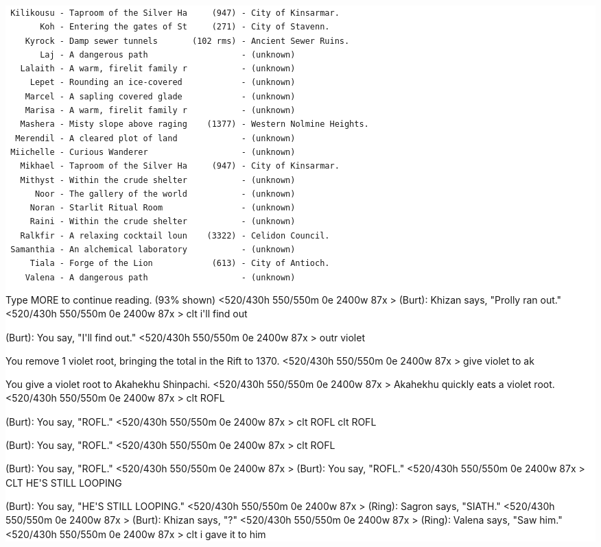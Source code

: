      Kilikousu - Taproom of the Silver Ha     (947) - City of Kinsarmar.
           Koh - Entering the gates of St     (271) - City of Stavenn.
        Kyrock - Damp sewer tunnels       (102 rms) - Ancient Sewer Ruins.
           Laj - A dangerous path                   - (unknown)
       Lalaith - A warm, firelit family r           - (unknown)
         Lepet - Rounding an ice-covered            - (unknown)
        Marcel - A sapling covered glade            - (unknown)
        Marisa - A warm, firelit family r           - (unknown)
       Mashera - Misty slope above raging    (1377) - Western Nolmine Heights.
      Merendil - A cleared plot of land             - (unknown)
     Miichelle - Curious Wanderer                   - (unknown)
       Mikhael - Taproom of the Silver Ha     (947) - City of Kinsarmar.
       Mithyst - Within the crude shelter           - (unknown)
          Noor - The gallery of the world           - (unknown)
         Noran - Starlit Ritual Room                - (unknown)
         Raini - Within the crude shelter           - (unknown)
       Ralkfir - A relaxing cocktail loun    (3322) - Celidon Council.
     Samanthia - An alchemical laboratory           - (unknown)
         Tiala - Forge of the Lion            (613) - City of Antioch.
        Valena - A dangerous path                   - (unknown)
Type MORE to continue reading. (93% shown)
<520/430h 550/550m 0e 2400w 87x <ebpp> <bd>> 
(Burt): Khizan says, "Prolly ran out."
<520/430h 550/550m 0e 2400w 87x <ebpp> <bd>> clt i'll find out

(Burt): You say, "I'll find out."
<520/430h 550/550m 0e 2400w 87x <ebpp> <bd>> outr violet

You remove 1 violet root, bringing the total in the Rift to 1370.
<520/430h 550/550m 0e 2400w 87x <ebpp> <bd>> give violet to ak

You give a violet root to Akahekhu Shinpachi.
<520/430h 550/550m 0e 2400w 87x <ebpp> <bd>> 
Akahekhu quickly eats a violet root.
<520/430h 550/550m 0e 2400w 87x <ebpp> <bd>> clt ROFL

(Burt): You say, "ROFL."
<520/430h 550/550m 0e 2400w 87x <ebpp> <bd>> clt ROFL
clt ROFL

(Burt): You say, "ROFL."
<520/430h 550/550m 0e 2400w 87x <ebpp> <bd>> clt ROFL

(Burt): You say, "ROFL."
<520/430h 550/550m 0e 2400w 87x <ebpp> <bd>> 
(Burt): You say, "ROFL."
<520/430h 550/550m 0e 2400w 87x <ebpp> <bd>> CLT HE'S STILL LOOPING

(Burt): You say, "HE'S STILL LOOPING."
<520/430h 550/550m 0e 2400w 87x <ebpp> <bd>> 
(Ring): Sagron says, "SIATH."
<520/430h 550/550m 0e 2400w 87x <ebpp> <bd>> 
(Burt): Khizan says, "?"
<520/430h 550/550m 0e 2400w 87x <ebpp> <bd>> 
(Ring): Valena says, "Saw him."
<520/430h 550/550m 0e 2400w 87x <ebpp> <bd>> clt i gave it to him
